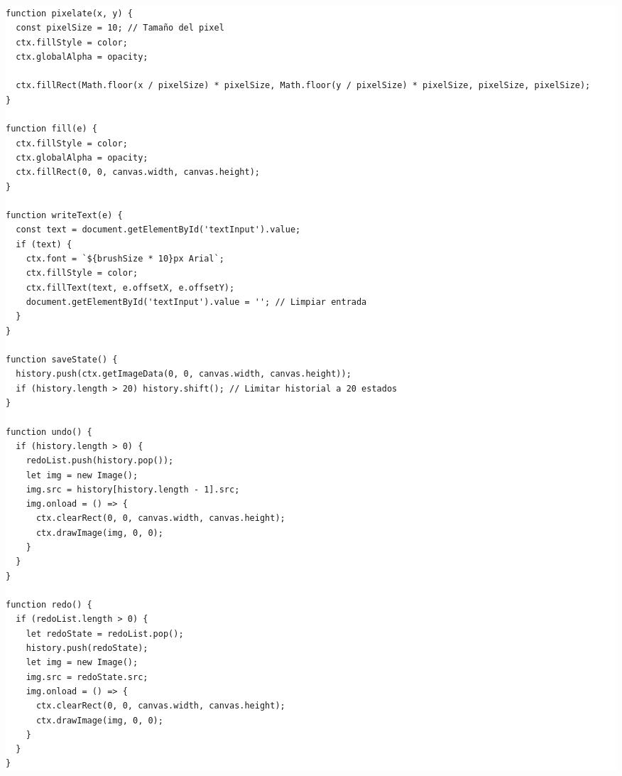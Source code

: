     function pixelate(x, y) {
      const pixelSize = 10; // Tamaño del pixel
      ctx.fillStyle = color;
      ctx.globalAlpha = opacity;

      ctx.fillRect(Math.floor(x / pixelSize) * pixelSize, Math.floor(y / pixelSize) * pixelSize, pixelSize, pixelSize);
    }

    function fill(e) {
      ctx.fillStyle = color;
      ctx.globalAlpha = opacity;
      ctx.fillRect(0, 0, canvas.width, canvas.height);
    }

    function writeText(e) {
      const text = document.getElementById('textInput').value;
      if (text) {
        ctx.font = `${brushSize * 10}px Arial`;
        ctx.fillStyle = color;
        ctx.fillText(text, e.offsetX, e.offsetY);
        document.getElementById('textInput').value = ''; // Limpiar entrada
      }
    }

    function saveState() {
      history.push(ctx.getImageData(0, 0, canvas.width, canvas.height));
      if (history.length > 20) history.shift(); // Limitar historial a 20 estados
    }

    function undo() {
      if (history.length > 0) {
        redoList.push(history.pop());
        let img = new Image();
        img.src = history[history.length - 1].src;
        img.onload = () => {
          ctx.clearRect(0, 0, canvas.width, canvas.height);
          ctx.drawImage(img, 0, 0);
        }
      }
    }

    function redo() {
      if (redoList.length > 0) {
        let redoState = redoList.pop();
        history.push(redoState);
        let img = new Image();
        img.src = redoState.src;
        img.onload = () => {
          ctx.clearRect(0, 0, canvas.width, canvas.height);
          ctx.drawImage(img, 0, 0);
        }
      }
    }
